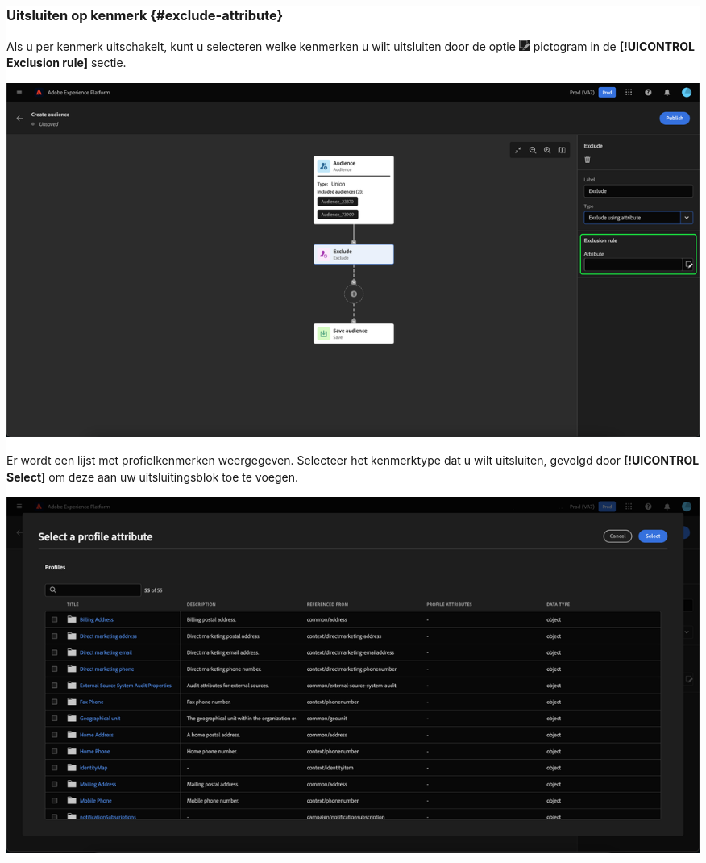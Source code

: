 ### Uitsluiten op kenmerk {#exclude-attribute}

Als u per kenmerk uitschakelt, kunt u selecteren welke kenmerken u wilt uitsluiten door de optie ![filter](../images/ui/audience-builder/filter-attribute.png) pictogram in de **[!UICONTROL Exclusion rule]** sectie.

![De kenmerkensectie wordt gemarkeerd en u ziet waar u wilt selecteren om het kenmerk te kiezen dat u wilt uitsluiten.](../images/ui/audience-builder/exclude-attribute.png)

Er wordt een lijst met profielkenmerken weergegeven. Selecteer het kenmerktype dat u wilt uitsluiten, gevolgd door **[!UICONTROL Select]** om deze aan uw uitsluitingsblok toe te voegen.

![Er wordt een lijst met kenmerken weergegeven.](../images/ui/audience-builder/select-attribute.png)
